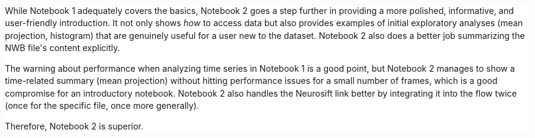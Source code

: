 While Notebook 1 adequately covers the basics, Notebook 2 goes a step further in providing a more polished, informative, and user-friendly introduction. It not only shows *how* to access data but also provides examples of initial exploratory analyses (mean projection, histogram) that are genuinely useful for a user new to the dataset. Notebook 2 also does a better job summarizing the NWB file's content explicitly.

The warning about performance when analyzing time series in Notebook 1 is a good point, but Notebook 2 manages to show a time-related summary (mean projection) without hitting performance issues for a small number of frames, which is a good compromise for an introductory notebook.
Notebook 2 also handles the Neurosift link better by integrating it into the flow twice (once for the specific file, once more generally).

Therefore, Notebook 2 is superior.